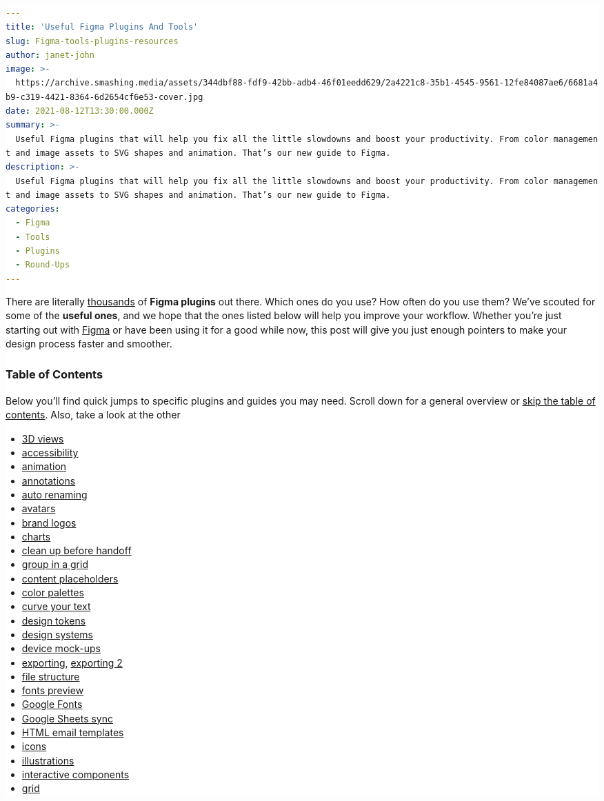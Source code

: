 ```yaml
---
title: 'Useful Figma Plugins And Tools'
slug: Figma-tools-plugins-resources
author: janet-john
image: >-
  https://archive.smashing.media/assets/344dbf88-fdf9-42bb-adb4-46f01eedd629/2a4221c8-35b1-4545-9561-12fe84087ae6/6681a4b9-c319-4421-8364-6d2654cf6e53-cover.jpg
date: 2021-08-12T13:30:00.000Z
summary: >-
  Useful Figma plugins that will help you fix all the little slowdowns and boost your productivity. From color management and image assets to SVG shapes and animation. That’s our new guide to Figma.
description: >-
  Useful Figma plugins that will help you fix all the little slowdowns and boost your productivity. From color management and image assets to SVG shapes and animation. That’s our new guide to Figma.
categories:
  - Figma
  - Tools
  - Plugins
  - Round-Ups
---
```


There are literally [thousands](https://www.figma.com/community/explore?tab=plugins&fuid=481297175489226426) of **Figma plugins** out there. Which ones do you use? How often do you use them? We’ve scouted for some of the **useful ones**, and we hope that the ones listed below will help you improve your workflow. Whether you’re just starting out with [Figma](https://www.smashingmagazine.com/category/figma) or have been using it for a good while now, this post will give you just enough pointers to make your design process faster and smoother.

### Table of Contents

Below you’ll find quick jumps to specific plugins and guides you may need. Scroll down for a general overview or [skip the table of contents](#3d-views-and-perspectives-in-figma). Also, take a look at the other 

<ul class="toc-components">
<li><a href="#3d-views-and-perspectives-in-figma">3D views</a></li>
<li><a href="#accessibility-in-figma">accessibility</a></li>
<li><a href="#animation-editor-in-figma">animation</a></li>
<li><a href="#annotations-made-easy-in-figma">annotations</a></li>
<li><a href="#auto-rename-frames-and-layers-in-figma">auto renaming</a></li>
<li><a href="#avatars-for-design-mockups-in-figma">avatars</a></li>
<li><a href="#brand-logos-embedding-in-figma">brand logos</a></li>
<li><a href="#charts-embedding-in-figma">charts</a></li>
<li><a href="#clean-figma-projects-before-handoff">clean up before handoff</a></li>
<li><a href="#clean-up-a-messy-frame-in-figma">group in a grid</a></li>
<li><a href="#content-placeholders-in-figma">content placeholders</a></li>
<li><a href="#color-palettes-in-figma">color palettes</a></li>
<li><a href="#curve-your-text-in-figma">curve your text</a></li>
<li><a href="#design-tokens-in-figma">design tokens</a></li>
<li><a href="#design-systems-with-figma">design systems</a></li>
<li><a href="#device-mockups-in-figma">device mock-ups</a></li>
<li><a href="#exporting-figma-to-html-css-react">exporting</a>, <a href="#exporting-figma-to-vue-js">exporting 2</a></li>
<li><a href="#perfect-file-structure-in-figma">file structure</a></li>
<li><a href="#fonts-preview-in-figma">fonts preview</a></li>
<li><a href="#google-fonts-pairings-for-figma">Google Fonts</a></li>
<li><a href="#copy-paste-and-sync-google-sheets-in-figma">Google Sheets sync</a></li>
<li><a href="#email-templates-in-figma">HTML email templates</a></li>
<li><a href="#icons-embedding-in-figma">icons</a></li>
<li><a href="#illustrations-embedding-in-figma">illustrations</a></li>
<li><a href="#interactive-components-and-variants-in-figma">interactive components</a></li>
<li><a href="#layout-grid-in-figma">grid</a></li>